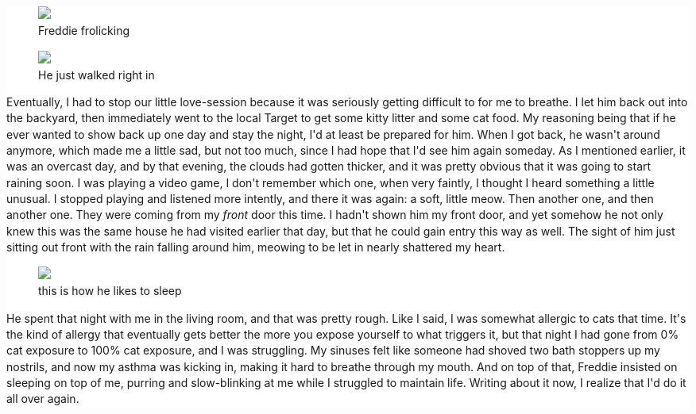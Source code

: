 <div class="grid-container">
    <div class="grid-item">
        <figure>
            <img src="static/freddi-images/freddi-2.jpg" width="300"/>
            <figcaption>Freddie frolicking</figcaption>
        </figure>
    </div>
    <div class="grid-item">
        <figure>
            <img src="static/freddi-images/freddi-3.jpg" width="300"/>
            <figcaption>He just walked right in</figcaption>
        </figure>
    </div>
</div>

Eventually, I had to stop our little love-session because it was
seriously getting difficult to for me to breathe. I let him back out 
into the backyard, then immediately went to the local Target to 
get some kitty litter and some cat food. My reasoning being that if
he ever wanted to show back up one day and stay the night, I'd at
least be prepared for him. When I got back, he wasn't around 
anymore, which made me a little sad, but not too much, since I had
hope that I'd see him again someday. As I mentioned earlier, it 
was an overcast day, and by that evening, the clouds had gotten
thicker, and it was pretty obvious that it was going to start 
raining soon. I was playing a video game, I don't remember which 
one, when very faintly, I thought I heard something a little 
unusual. I stopped playing and listened more intently, and there 
it was again: a soft, little meow. Then another one, and then
another one. They were coming from my _front_ door this time. 
I hadn't shown him my front door, and yet somehow he not only 
knew this was the same house he had visited earlier that day, but
that he could gain entry this way as well. The sight of him 
just sitting out front with the rain falling around him, meowing
to be let in nearly shattered my heart.

<figure>
    <img src="static/freddi-images/fred-and-me-1.jpg" width="600"/>
    <figcaption>this is how he likes to sleep</figcaption>
</figure>

He spent that night with me in the living room, and that was 
pretty rough. Like I said, I was somewhat allergic to cats that
time. It's the kind of allergy that eventually gets better the
more you expose yourself to what triggers it, but that night I 
had gone from 0% cat exposure to 100% cat exposure, and I was
struggling. My sinuses felt like someone had shoved two 
bath stoppers up my nostrils, and now my asthma was kicking in,
making it hard to breathe through my mouth. And on top of
that, Freddie insisted on sleeping on top of me, purring and
slow-blinking at me while I struggled to maintain life. 
Writing about it now, I realize that I'd do it all over again.
